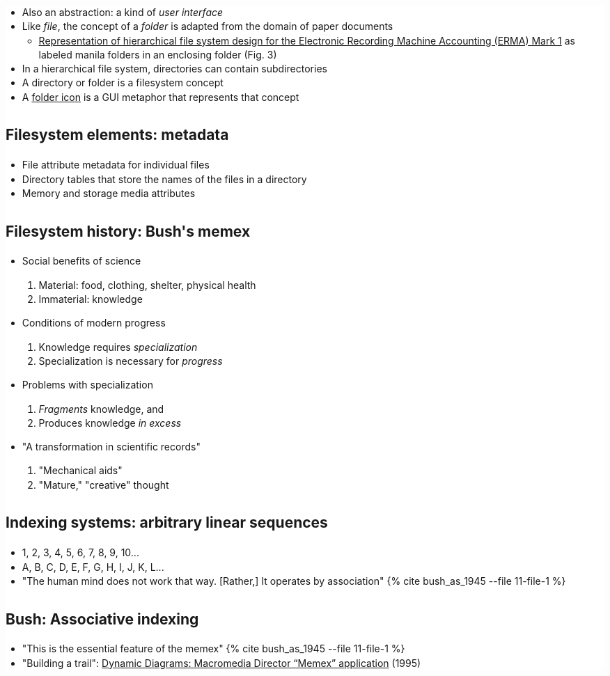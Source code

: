 * Also an abstraction: a kind of *user interface*
* Like *file*, the concept of a *folder* is adapted from the domain of paper documents
    - [Representation of hierarchical file system design for the Electronic Recording Machine Accounting (ERMA) Mark 1](http://i.stack.imgur.com/r7Ahq.png) as labeled manila folders in an enclosing folder (Fig. 3)
* In a hierarchical file system, directories can contain subdirectories
* A directory or folder is a filesystem concept
* A [folder icon](https://upload.wikimedia.org/wikipedia/commons/2/2e/Crystal_folder.png) is a GUI metaphor that represents that concept



## Filesystem elements: metadata

* File attribute metadata for individual files
* Directory tables that store the names of the files in a directory
* Memory and storage media attributes



## Filesystem history: Bush's memex

* Social benefits of science
    1. Material: food, clothing, shelter, physical health
    1. Immaterial: knowledge

* Conditions of modern progress
    1. Knowledge requires *specialization*
    1. Specialization is necessary for *progress*

* Problems with specialization 
    1. *Fragments* knowledge, and
    1. Produces knowledge *in excess*

* "A transformation in scientific records"
    1. "Mechanical aids"
    1. "Mature," "creative" thought



## Indexing systems: arbitrary linear sequences

* 1, 2, 3, 4, 5, 6, 7, 8, 9, 10...
* A, B, C, D, E, F, G, H, I, J, K, L...
* "The human mind does not work that way. [Rather,] It operates by association" {% cite bush_as_1945 --file 11-file-1 %}



## Bush: Associative indexing

* "This is the essential feature of the memex" {% cite bush_as_1945 --file 11-file-1 %}
* "Building a trail": [Dynamic Diagrams: Macromedia Director “Memex” application](http://www.youtube.com/watch?v=c539cK58ees) (1995)

